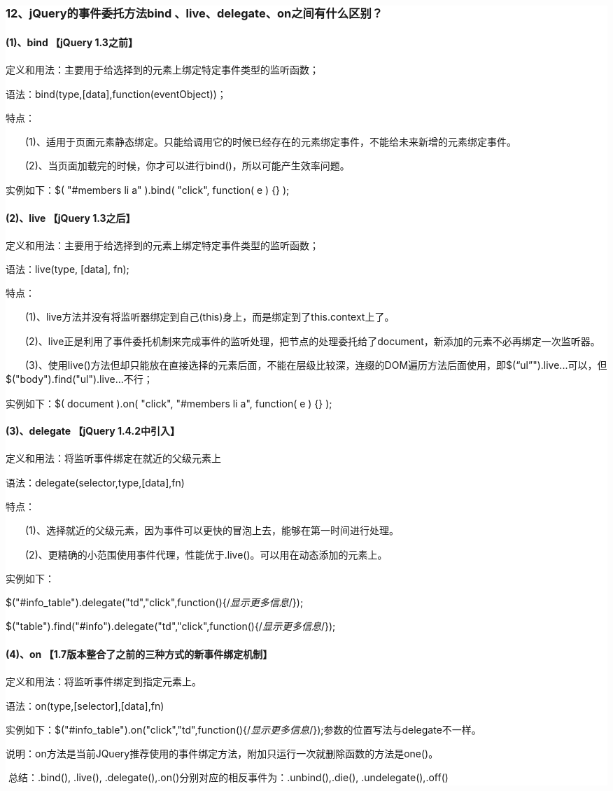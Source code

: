 ### 12、jQuery的事件委托方法bind 、live、delegate、on之间有什么区别？

#### (1)、bind 【jQuery 1.3之前】

定义和用法：主要用于给选择到的元素上绑定特定事件类型的监听函数；

语法：bind(type,[data],function(eventObject))；

特点：

　　(1)、适用于页面元素静态绑定。只能给调用它的时候已经存在的元素绑定事件，不能给未来新增的元素绑定事件。

　　(2)、当页面加载完的时候，你才可以进行bind()，所以可能产生效率问题。

实例如下：$( "#members li a" ).bind( "click", function( e ) {} );

#### (2)、live 【jQuery 1.3之后】

定义和用法：主要用于给选择到的元素上绑定特定事件类型的监听函数；

语法：live(type, [data], fn);

特点：

　　(1)、live方法并没有将监听器绑定到自己(this)身上，而是绑定到了this.context上了。

　　(2)、live正是利用了事件委托机制来完成事件的监听处理，把节点的处理委托给了document，新添加的元素不必再绑定一次监听器。

　　(3)、使用live()方法但却只能放在直接选择的元素后面，不能在层级比较深，连缀的DOM遍历方法后面使用，即$(“ul”").live...可以，但$("body").find("ul").live...不行； 

实例如下：$( document ).on( "click", "#members li a", function( e ) {} );

#### (3)、delegate 【jQuery 1.4.2中引入】

定义和用法：将监听事件绑定在就近的父级元素上

语法：delegate(selector,type,[data],fn)

特点：

　　(1)、选择就近的父级元素，因为事件可以更快的冒泡上去，能够在第一时间进行处理。

　　(2)、更精确的小范围使用事件代理，性能优于.live()。可以用在动态添加的元素上。

实例如下：

$("#info_table").delegate("td","click",function(){/*显示更多信息*/});

$("table").find("#info").delegate("td","click",function(){/*显示更多信息*/});

#### (4)、on 【1.7版本整合了之前的三种方式的新事件绑定机制】

定义和用法：将监听事件绑定到指定元素上。

语法：on(type,[selector],[data],fn)

实例如下：$("#info_table").on("click","td",function(){/*显示更多信息*/});参数的位置写法与delegate不一样。

说明：on方法是当前JQuery推荐使用的事件绑定方法，附加只运行一次就删除函数的方法是one()。

 总结：.bind(), .live(), .delegate(),.on()分别对应的相反事件为：.unbind(),.die(), .undelegate(),.off()
